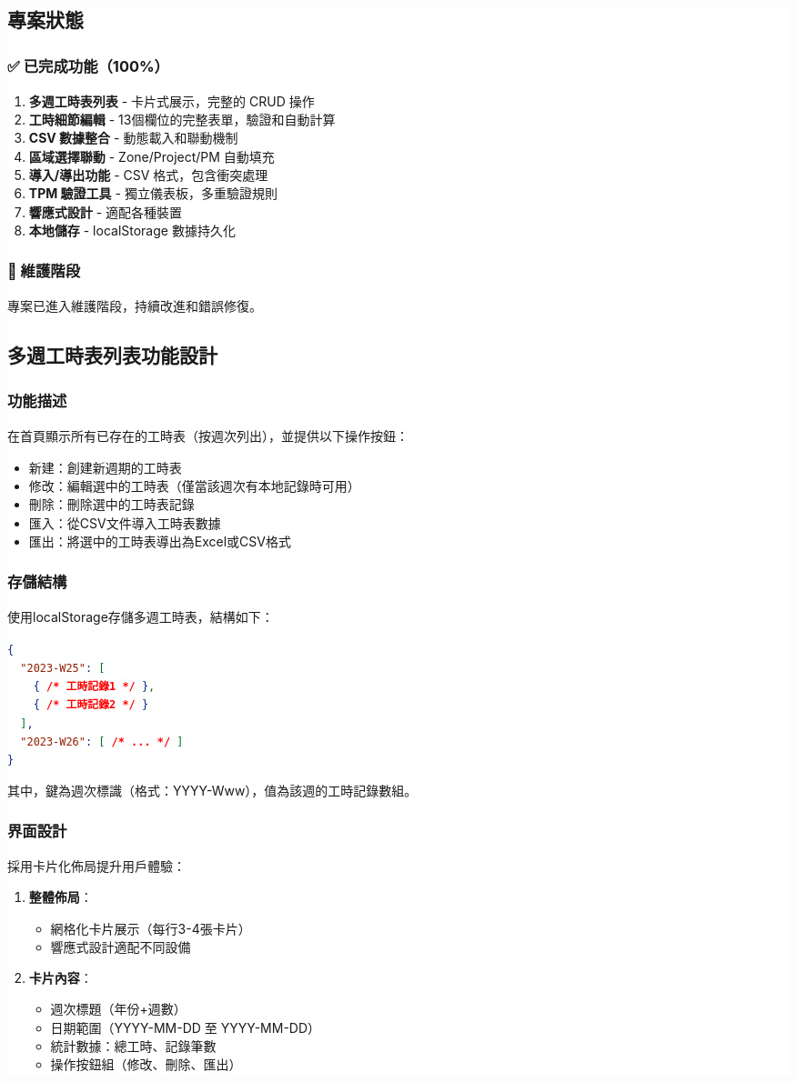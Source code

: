 ## 專案狀態

### ✅ 已完成功能（100%）
1. **多週工時表列表** - 卡片式展示，完整的 CRUD 操作
2. **工時細節編輯** - 13個欄位的完整表單，驗證和自動計算
3. **CSV 數據整合** - 動態載入和聯動機制
4. **區域選擇聯動** - Zone/Project/PM 自動填充
5. **導入/導出功能** - CSV 格式，包含衝突處理
6. **TPM 驗證工具** - 獨立儀表板，多重驗證規則
7. **響應式設計** - 適配各種裝置
8. **本地儲存** - localStorage 數據持久化

### 🔄 維護階段
專案已進入維護階段，持續改進和錯誤修復。
## 多週工時表列表功能設計

### 功能描述
在首頁顯示所有已存在的工時表（按週次列出），並提供以下操作按鈕：
- 新建：創建新週期的工時表
- 修改：編輯選中的工時表（僅當該週次有本地記錄時可用）
- 刪除：刪除選中的工時表記錄
- 匯入：從CSV文件導入工時表數據
- 匯出：將選中的工時表導出為Excel或CSV格式

### 存儲結構
使用localStorage存儲多週工時表，結構如下：
```json
{
  "2023-W25": [
    { /* 工時記錄1 */ },
    { /* 工時記錄2 */ }
  ],
  "2023-W26": [ /* ... */ ]
}
```
其中，鍵為週次標識（格式：YYYY-Www），值為該週的工時記錄數組。

### 界面設計
採用卡片化佈局提升用戶體驗：

1. **整體佈局**：
   - 網格化卡片展示（每行3-4張卡片）
   - 響應式設計適配不同設備

2. **卡片內容**：
   - 週次標題（年份+週數）
   - 日期範圍（YYYY-MM-DD 至 YYYY-MM-DD）
   - 統計數據：總工時、記錄筆數
   - 操作按鈕組（修改、刪除、匯出）
